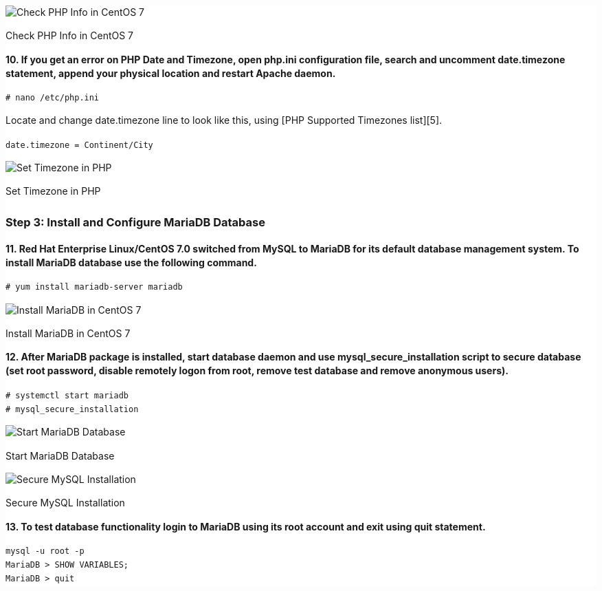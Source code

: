 ![Check PHP Info in CentOS 7](http://www.tecmint.com/wp-content/uploads/2014/07/Check-PHP-Info-in-CentOS-7.png)

Check PHP Info in CentOS 7

**10. If you get an error on PHP Date and Timezone, open php.ini configuration file, search and uncomment date.timezone statement, append your physical location and restart Apache daemon.**

    # nano /etc/php.ini

Locate and change date.timezone line to look like this, using [PHP Supported Timezones list][5].

    date.timezone = Continent/City

![Set Timezone in PHP](http://www.tecmint.com/wp-content/uploads/2014/07/Set-Time-Zone-in-CentOS.png)

Set Timezone in PHP

### Step 3: Install and Configure MariaDB Database ###

**11. Red Hat Enterprise Linux/CentOS 7.0 switched from MySQL to MariaDB for its default database management system. To install MariaDB database use the following command.**

    # yum install mariadb-server mariadb

![Install MariaDB in CentOS 7](http://www.tecmint.com/wp-content/uploads/2014/07/Install-MariaDB-in-CentOs-7.png)

Install MariaDB in CentOS 7

**12. After MariaDB package is installed, start database daemon and use mysql_secure_installation script to secure database (set root password, disable remotely logon from root, remove test database and remove anonymous users).**

    # systemctl start mariadb
    # mysql_secure_installation

![Start MariaDB Database](http://www.tecmint.com/wp-content/uploads/2014/07/Start-MariaDB-in-CentOS-7.png)

Start MariaDB Database

![Secure MySQL Installation](http://www.tecmint.com/wp-content/uploads/2014/07/Secure-MySQL-Installation.png)

Secure MySQL Installation

**13. To test database functionality login to MariaDB using its root account and exit using quit statement.**

    mysql -u root -p
    MariaDB > SHOW VARIABLES;
    MariaDB > quit
